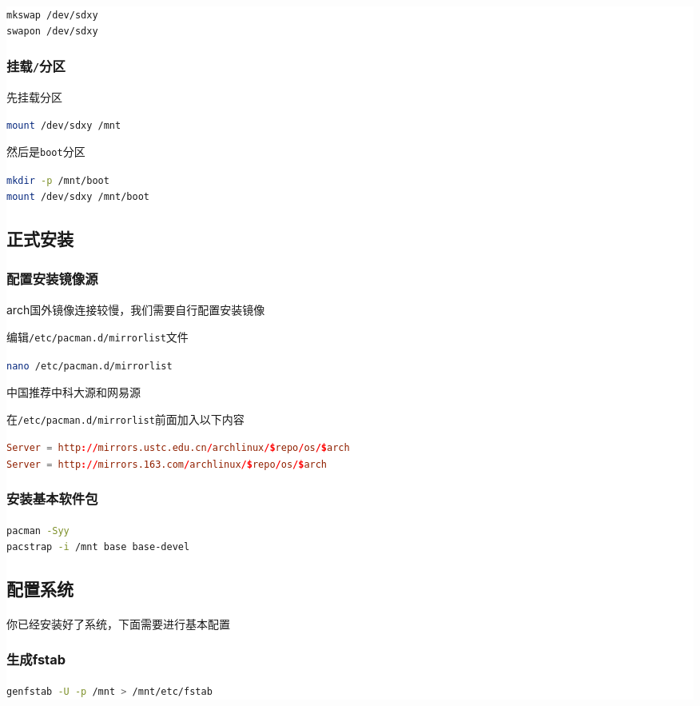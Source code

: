```bash
mkswap /dev/sdxy
swapon /dev/sdxy
```

### 挂载`/`分区

先挂载分区

```bash
mount /dev/sdxy /mnt
```

然后是`boot`分区

```bash
mkdir -p /mnt/boot
mount /dev/sdxy /mnt/boot
```

## 正式安装

### 配置安装镜像源

arch国外镜像连接较慢，我们需要自行配置安装镜像

编辑`/etc/pacman.d/mirrorlist`文件

```bash
nano /etc/pacman.d/mirrorlist
```

中国推荐中科大源和网易源

在`/etc/pacman.d/mirrorlist`前面加入以下内容

```conf
Server = http://mirrors.ustc.edu.cn/archlinux/$repo/os/$arch
Server = http://mirrors.163.com/archlinux/$repo/os/$arch
```

### 安装基本软件包

```bash
pacman -Syy
pacstrap -i /mnt base base-devel
```

## 配置系统

你已经安装好了系统，下面需要进行基本配置

### 生成fstab

```bash
genfstab -U -p /mnt > /mnt/etc/fstab
```
